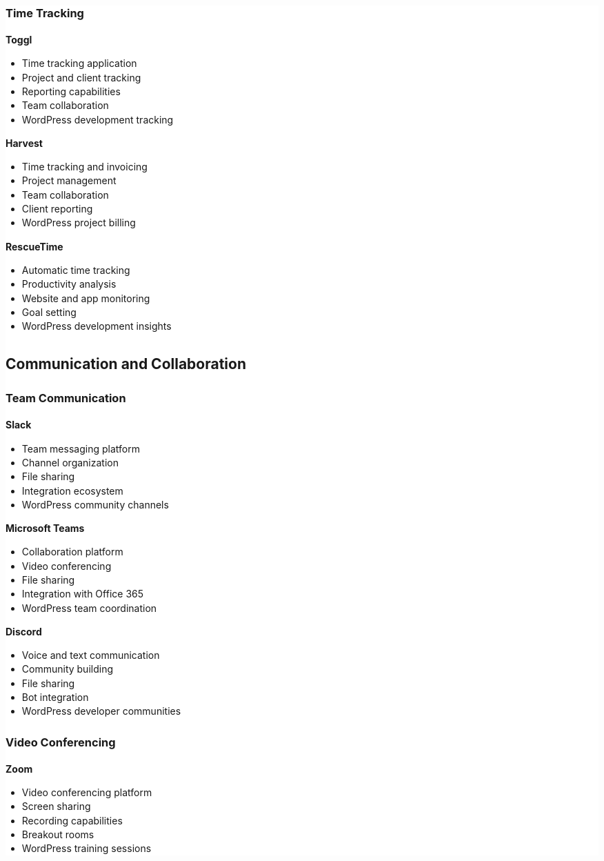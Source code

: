 ### Time Tracking

**Toggl**
- Time tracking application
- Project and client tracking
- Reporting capabilities
- Team collaboration
- WordPress development tracking

**Harvest**
- Time tracking and invoicing
- Project management
- Team collaboration
- Client reporting
- WordPress project billing

**RescueTime**
- Automatic time tracking
- Productivity analysis
- Website and app monitoring
- Goal setting
- WordPress development insights

## Communication and Collaboration

### Team Communication

**Slack**
- Team messaging platform
- Channel organization
- File sharing
- Integration ecosystem
- WordPress community channels

**Microsoft Teams**
- Collaboration platform
- Video conferencing
- File sharing
- Integration with Office 365
- WordPress team coordination

**Discord**
- Voice and text communication
- Community building
- File sharing
- Bot integration
- WordPress developer communities

### Video Conferencing

**Zoom**
- Video conferencing platform
- Screen sharing
- Recording capabilities
- Breakout rooms
- WordPress training sessions
